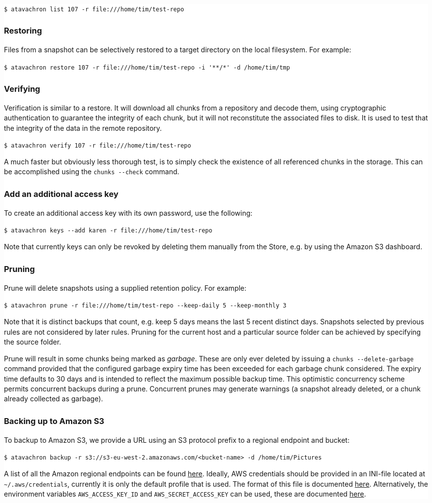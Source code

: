     $ atavachron list 107 -r file:///home/tim/test-repo

### Restoring

Files from a snapshot can be selectively restored to a target directory on the local filesystem. For example:

    $ atavachron restore 107 -r file:///home/tim/test-repo -i '**/*' -d /home/tim/tmp

### Verifying

Verification is similar to a restore. It will download all chunks from a repository and decode them, using cryptographic authentication to guarantee the integrity of each chunk, but it will not reconstitute the associated files to disk. It is used to test that the integrity of the data in the remote repository.

    $ atavachron verify 107 -r file:///home/tim/test-repo

A much faster but obviously less thorough test, is to simply check the existence of all referenced chunks in the storage. This can be accomplished using the `chunks --check` command.

### Add an additional access key

To create an additional access key with its own password, use the following:

    $ atavachron keys --add karen -r file:///home/tim/test-repo

Note that currently keys can only be revoked by deleting them manually from the Store, e.g. by using the Amazon S3 dashboard.

### Pruning

Prune will delete snapshots using a supplied retention policy. For example:

    $ atavachron prune -r file:///home/tim/test-repo --keep-daily 5 --keep-monthly 3

Note that it is distinct backups that count, e.g. keep 5 days means the last 5 recent distinct days. Snapshots selected by previous rules are not considered by later rules. Pruning for the current host and a particular source folder can be achieved by specifying the source folder.

Prune will result in some chunks being marked as *garbage*. These are only ever deleted by issuing a `chunks --delete-garbage` command provided that the configured garbage expiry time has been exceeded for each garbage chunk considered. The expiry time defaults to 30 days and is intended to reflect the maximum possible backup time. This optimistic concurrency scheme permits concurrent backups during a prune. Concurrent prunes may generate warnings (a snapshot already deleted, or a chunk already collected as garbage).

### Backing up to Amazon S3

To backup to Amazon S3, we provide a URL using an S3 protocol prefix to a regional endpoint and bucket:

    $ atavachron backup -r s3://s3-eu-west-2.amazonaws.com/<bucket-name> -d /home/tim/Pictures

A list of all the Amazon regional endpoints can be found [here](https://docs.aws.amazon.com/general/latest/gr/rande.html). Ideally, AWS credentials should be provided in an INI-file located at `~/.aws/credentials`, currently it is only the default profile that is used. The format of this file is documented [here](https://docs.aws.amazon.com/cli/latest/userguide/cli-configure-files.html). Alternatively, the environment variables
`AWS_ACCESS_KEY_ID` and `AWS_SECRET_ACCESS_KEY` can be used, these are documented [here](https://docs.aws.amazon.com/cli/latest/userguide/cli-configure-envvars.html).
